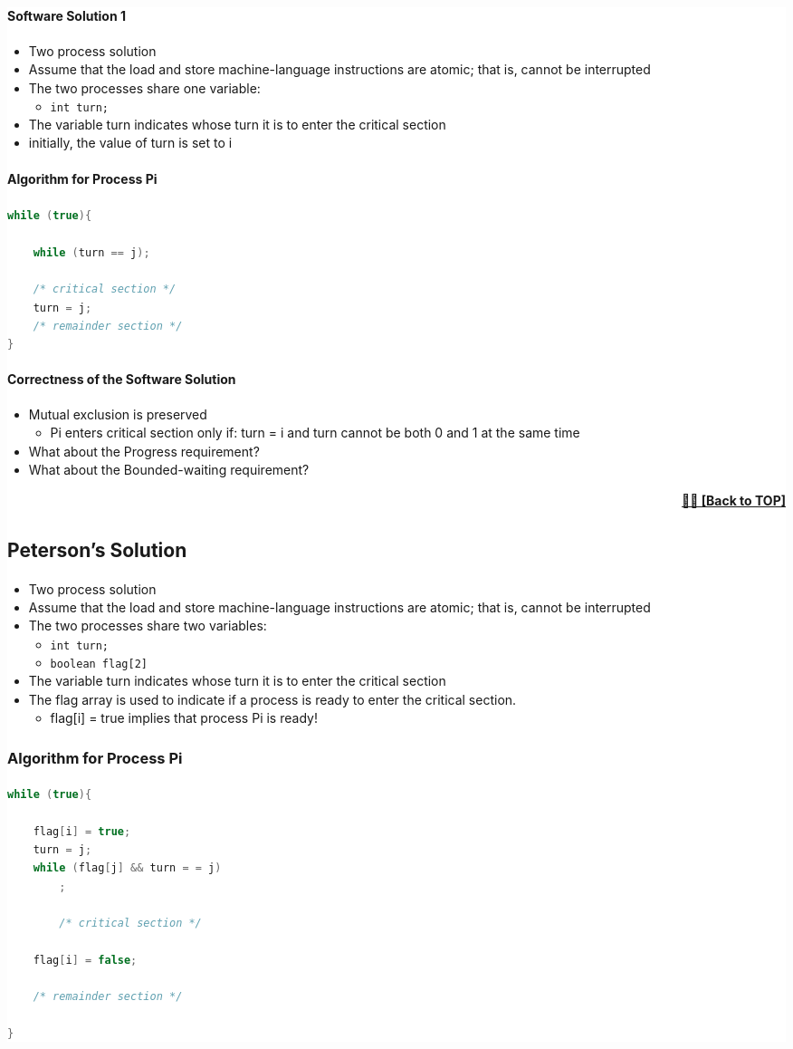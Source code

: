 #### Software Solution 1

- Two process solution
- Assume that the load and store machine-language instructions are atomic; that is, cannot be interrupted
- The two processes share one variable:
  - `int turn;` 
- The variable turn indicates whose turn it is to enter the critical section
- initially, the value of turn is set to i 

#### Algorithm for Process Pi

```c
while (true){ 

    while (turn == j);

    /* critical section */
    turn = j;
    /* remainder section */
}
```

#### Correctness of the Software Solution 

- Mutual exclusion is preserved
    - Pi enters critical section only if:
        turn = i and turn cannot be both 0 and 1 at the same time
- What about the Progress requirement?
- What about the Bounded-waiting requirement?

<div align="right">
    <p>
        <a href="#table-of-contents-------" target="_blank"><b>☝🏼 [Back to TOP]</b></a> 
    </p>
</div>

## Peterson’s Solution

- Two process solution
- Assume that the load and store machine-language instructions are atomic; that is, cannot be interrupted
- The two processes share two variables:
  - `int turn;` 
  - `boolean flag[2]`
- The variable turn indicates whose turn it is to enter the critical section
- The flag array is used to indicate if a process is ready to enter the critical section. 
  - flag[i] = true  implies that process Pi is ready!

### Algorithm for Process Pi

```c
while (true){ 

    flag[i] = true; 
    turn = j; 
    while (flag[j] && turn = = j)
        ;

        /* critical section */
 
    flag[i] = false;
 
    /* remainder section */
 
}
```